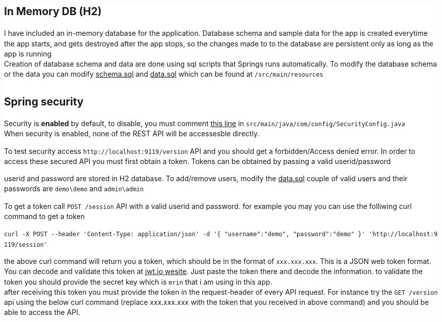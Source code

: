 ## In Memory DB (H2)

I have included an in-memory database for the application. Database schema and sample data for the app is created
everytime the app starts, and gets destroyed after the app stops, so the changes made to to the database are persistent
only as long as the app is running
<br/>
Creation of database schema and data are done using sql scripts that Springs runs automatically.
To modify the database schema or the data you can modify [schema.sql](./src/main/resources/schema.sql)
and [data.sql](./src/main/resources/data.sql) which can be found at `/src/main/resources`

## Spring security

Security is **enabled** by default, to disable, you must
comment [this line](./src/main/java/com/app/config/SecurityConfig.java#L15)
in `src/main/java/com/config/SecurityConfig.java`<br/>
When security is enabled, none of the REST API will be accessesble directly.

To test security access `http://localhost:9119/version` API and you should get a forbidden/Access denied error.
In order to access these secured API you must first obtain a token. Tokens can be obtained by passing a valid
userid/password

userid and password are stored in H2 database. To add/remove users, modify
the [data.sql](./src/main/resources/data.sql#L3)
couple of valid users and their passwords are `demo\demo` and `admin\admin`
<br/>

To get a token call `POST /session` API with a valid userid and password.
for example you may you can use the folliwing curl command to get a token

```
curl -X POST --header 'Content-Type: application/json' -d '{ "username":"demo", "password":"demo" }' 'http://localhost:9119/session'
```

the above curl command will return you a token, which should be in the format of `xxx.xxx.xxx`. This is a JSON web token
format.
You can decode and validate this token at [jwt.io wesite](https://jwt.io/). Just paste the token there and decode the
information.
to validate the token you should provide the secret key which is `mrin` that i am using in this app.
<br/>
after receiving this token you must provide the token in the request-header of every API request. For instance try
the `GET /version` api using the below
curl command (replace xxx.xxx.xxx with the token that you received in above command) and you should be able to access
the API.
